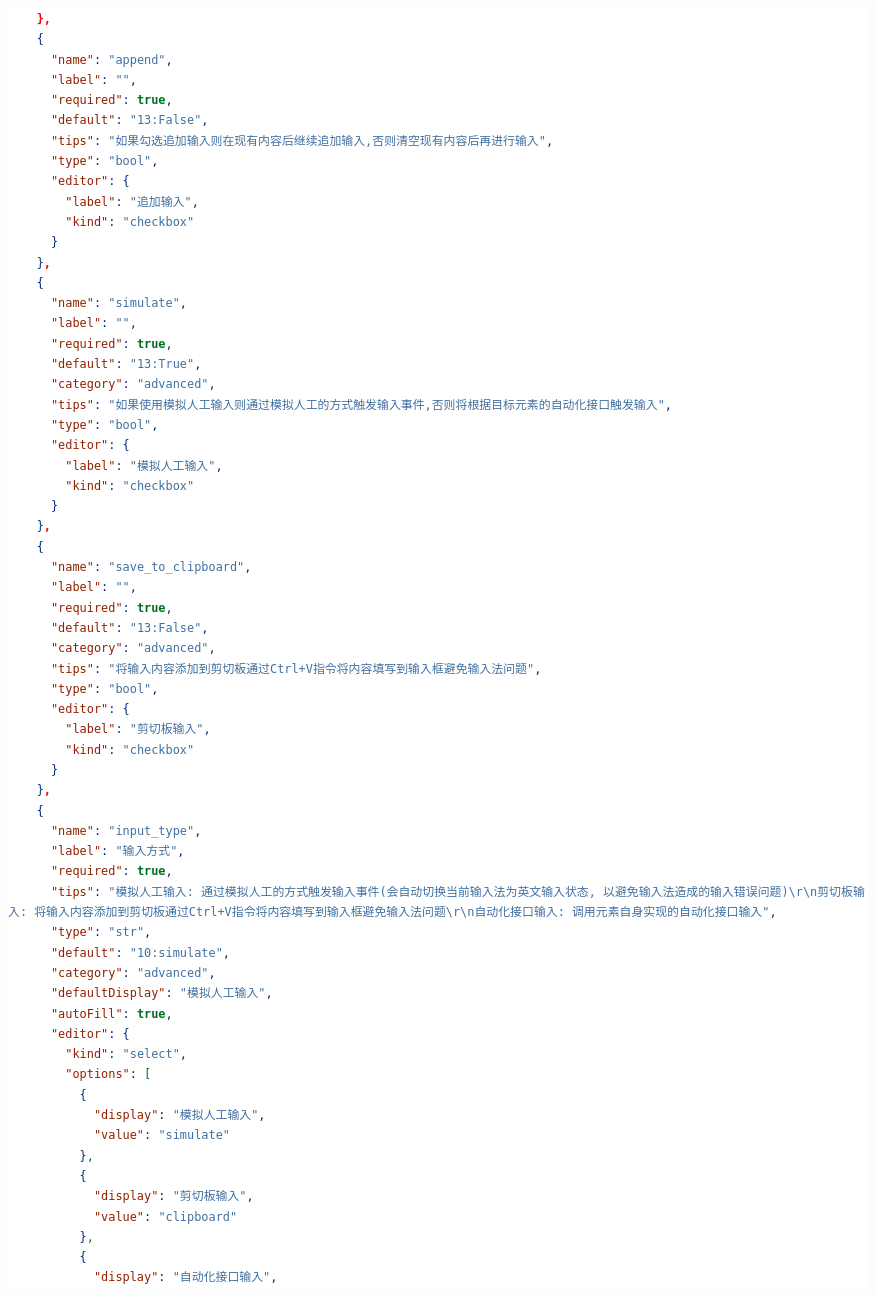    ```json
       },
       {
         "name": "append",
         "label": "",
         "required": true,
         "default": "13:False",
         "tips": "如果勾选追加输入则在现有内容后继续追加输入,否则清空现有内容后再进行输入",
         "type": "bool",
         "editor": {
           "label": "追加输入",
           "kind": "checkbox"
         }
       },
       {
         "name": "simulate",
         "label": "",
         "required": true,
         "default": "13:True",
         "category": "advanced",
         "tips": "如果使用模拟人工输入则通过模拟人工的方式触发输入事件,否则将根据目标元素的自动化接口触发输入",
         "type": "bool",
         "editor": {
           "label": "模拟人工输入",
           "kind": "checkbox"
         }
       },
       {
         "name": "save_to_clipboard",
         "label": "",
         "required": true,
         "default": "13:False",
         "category": "advanced",
         "tips": "将输入内容添加到剪切板通过Ctrl+V指令将内容填写到输入框避免输入法问题",
         "type": "bool",
         "editor": {
           "label": "剪切板输入",
           "kind": "checkbox"
         }
       },
       {
         "name": "input_type",
         "label": "输入方式",
         "required": true,
         "tips": "模拟人工输入: 通过模拟人工的方式触发输入事件(会自动切换当前输入法为英文输入状态, 以避免输入法造成的输入错误问题)\r\n剪切板输入: 将输入内容添加到剪切板通过Ctrl+V指令将内容填写到输入框避免输入法问题\r\n自动化接口输入: 调用元素自身实现的自动化接口输入",
         "type": "str",
         "default": "10:simulate",
         "category": "advanced",
         "defaultDisplay": "模拟人工输入",
         "autoFill": true,
         "editor": {
           "kind": "select",
           "options": [
             {
               "display": "模拟人工输入",
               "value": "simulate"
             },
             {
               "display": "剪切板输入",
               "value": "clipboard"
             },
             {
               "display": "自动化接口输入",
   ```
